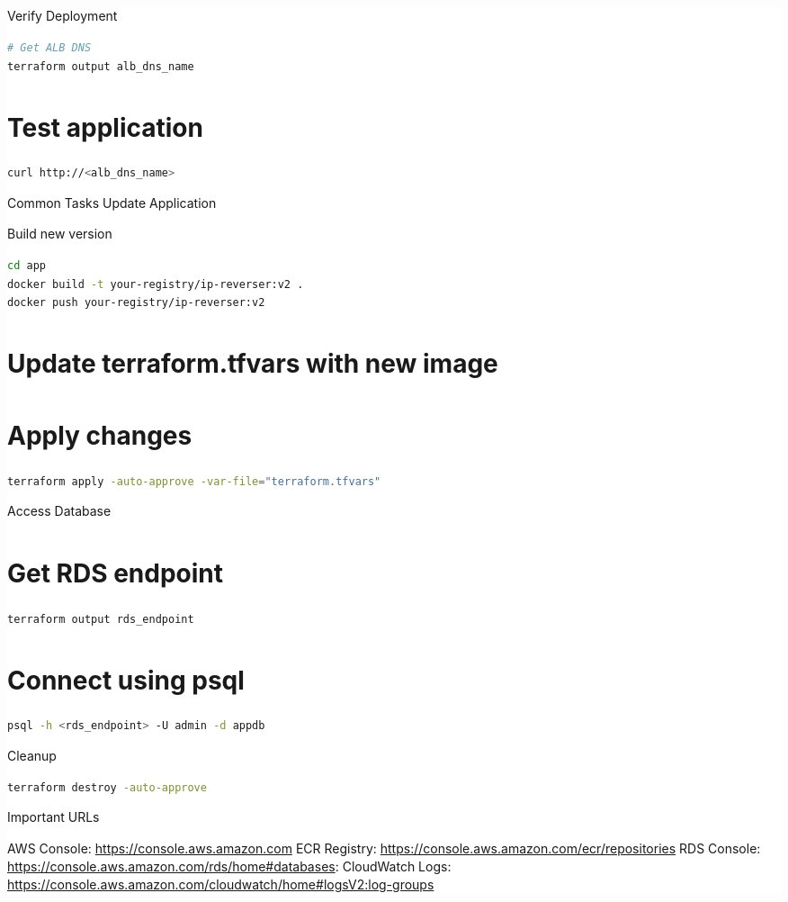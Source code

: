 Verify Deployment

```bash
# Get ALB DNS
terraform output alb_dns_name
```

# Test application

```bash
curl http://<alb_dns_name>
```

Common Tasks
Update Application

Build new version

```bash
cd app
docker build -t your-registry/ip-reverser:v2 .
docker push your-registry/ip-reverser:v2
```

# Update terraform.tfvars with new image
# Apply changes

```bash
terraform apply -auto-approve -var-file="terraform.tfvars"
```

Access Database

# Get RDS endpoint

```bash
terraform output rds_endpoint
```

# Connect using psql

```bash
psql -h <rds_endpoint> -U admin -d appdb
```

Cleanup

```bash
terraform destroy -auto-approve
```

Important URLs

AWS Console: https://console.aws.amazon.com
ECR Registry: https://console.aws.amazon.com/ecr/repositories
RDS Console: https://console.aws.amazon.com/rds/home#databases:
CloudWatch Logs: https://console.aws.amazon.com/cloudwatch/home#logsV2:log-groups
